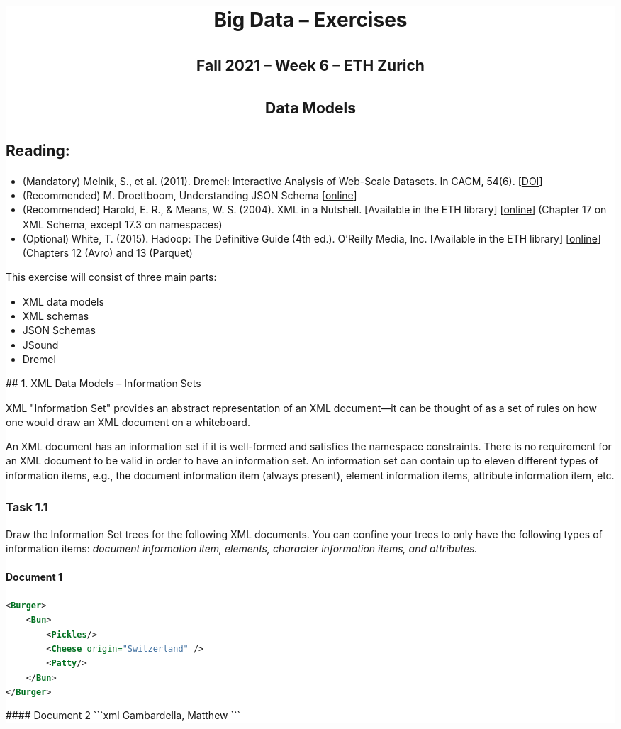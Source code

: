 # <center>Big Data &ndash; Exercises</center>

## <center>Fall 2021 &ndash; Week 6 &ndash; ETH Zurich</center>
## <center>Data Models</center>


## Reading:
* (Mandatory) Melnik, S., et al. (2011). Dremel: Interactive Analysis of Web-Scale Datasets. In CACM, 54(6). [[DOI](https://doi.org/10.1145/1953122.1953148)]
* (Recommended) M. Droettboom, Understanding JSON Schema [[online](https://json-schema.org/understanding-json-schema/)]
* (Recommended) Harold, E. R., & Means, W. S. (2004). XML in a Nutshell. [Available in the ETH library] [[online](https://learning.oreilly.com/library/view/xml-in-a/0596007647/?ar)] (Chapter 17 on XML Schema, except 17.3 on namespaces)
* (Optional) White, T. (2015). Hadoop: The Definitive Guide (4th ed.). O’Reilly Media, Inc. [Available in the ETH library] [[online](http://proquest.safaribooksonline.com/book/databases/hadoop/9781491901687)] (Chapters 12 (Avro) and 13 (Parquet)



This exercise will consist of three main parts: 
* XML data models
* XML schemas
* JSON Schemas
* JSound
* Dremel

<div STYLE="page-break-after: always;"></div>
## 1. XML Data Models &ndash; Information Sets

XML "Information Set" provides an abstract representation of an XML document—it can be thought of as a set of rules on how one would draw an XML document on a whiteboard.

An XML document has an information set if it is well-formed and satisfies the namespace constraints. There is no requirement for an XML document to be valid in order to have an information set. An information set can contain up to eleven different types of information items, e.g., the document information item (always present), element information items, attribute information item, etc.

### Task 1.1

Draw the Information Set trees for the following XML documents. You can confine your trees to only have the following types of information items: *document information item, elements, character information items, and attributes.*

#### Document 1

```xml
<Burger>
    <Bun>
        <Pickles/>
        <Cheese origin="Switzerland" />
        <Patty/>
    </Bun>
</Burger>
```
<div STYLE="page-break-after: always;"></div>
#### Document 2
```xml
<catalog>
   <!-- A list of books -->
      <author>Gambardella, Matthew</author>
```